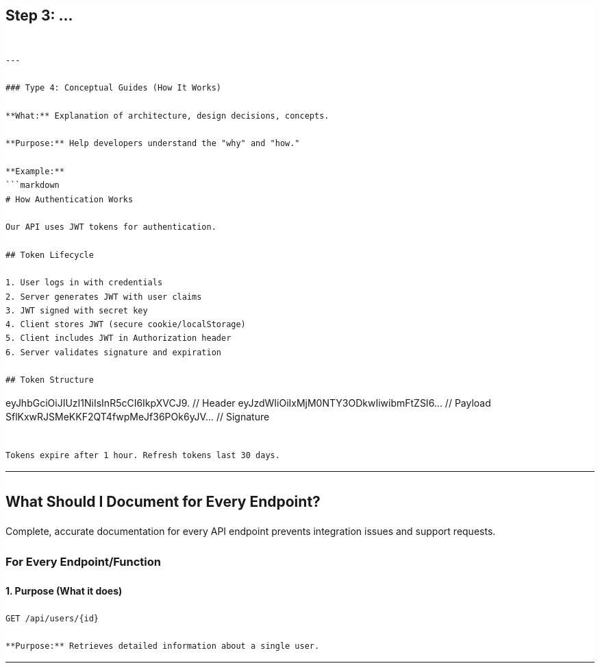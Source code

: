 ## Step 3: ...
```

---

### Type 4: Conceptual Guides (How It Works)

**What:** Explanation of architecture, design decisions, concepts.

**Purpose:** Help developers understand the "why" and "how."

**Example:**
```markdown
# How Authentication Works

Our API uses JWT tokens for authentication.

## Token Lifecycle

1. User logs in with credentials
2. Server generates JWT with user claims
3. JWT signed with secret key
4. Client stores JWT (secure cookie/localStorage)
5. Client includes JWT in Authorization header
6. Server validates signature and expiration

## Token Structure

```
eyJhbGciOiJIUzI1NiIsInR5cCI6IkpXVCJ9.  // Header
eyJzdWIiOiIxMjM0NTY3ODkwIiwibmFtZSI6...  // Payload
SflKxwRJSMeKKF2QT4fwpMeJf36POk6yJV...    // Signature
```

Tokens expire after 1 hour. Refresh tokens last 30 days.
```

---

## What Should I Document for Every Endpoint?

Complete, accurate documentation for every API endpoint prevents integration issues and support requests.

### For Every Endpoint/Function

#### 1. Purpose (What it does)

```
GET /api/users/{id}

**Purpose:** Retrieves detailed information about a single user.
```

---